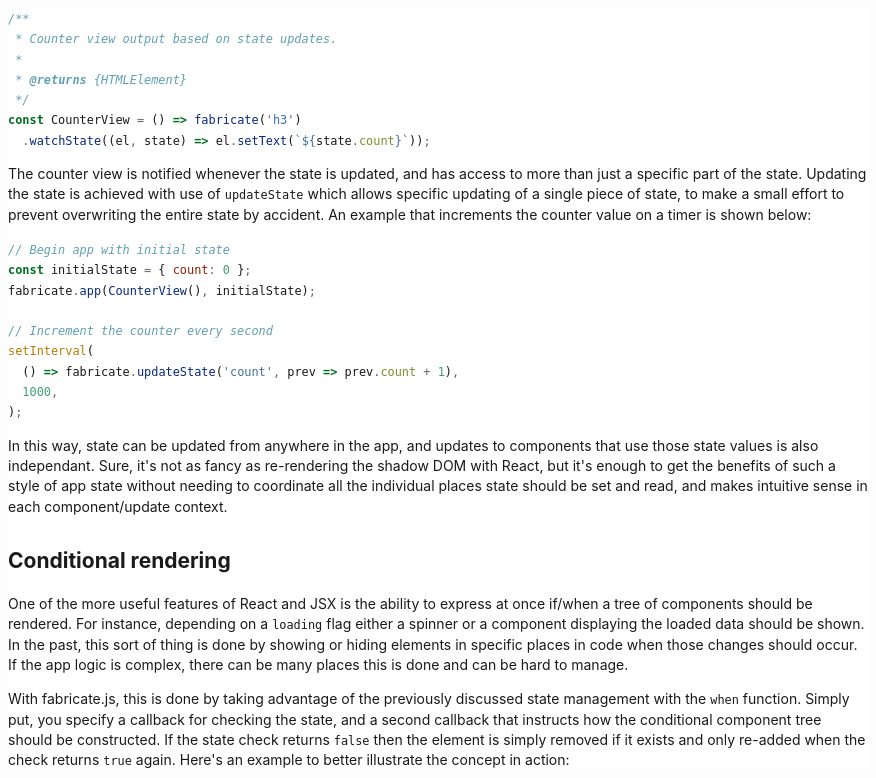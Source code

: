 ```js
/**
 * Counter view output based on state updates.
 *
 * @returns {HTMLElement}
 */
const CounterView = () => fabricate('h3')
  .watchState((el, state) => el.setText(`${state.count}`));
```

The counter view is notified whenever the state is updated, and has access to
more than just a specific part of the state. Updating the state is achieved
with use of <code>updateState</code> which allows specific updating of a single
piece of state, to make a small effort to prevent overwriting the entire state
by accident. An example that increments the counter value on a timer is shown
below:

```js
// Begin app with initial state
const initialState = { count: 0 };
fabricate.app(CounterView(), initialState);

// Increment the counter every second
setInterval(
  () => fabricate.updateState('count', prev => prev.count + 1),
  1000,
);
```

In this way, state can be updated from anywhere in the app, and updates to
components that use those state values is also independant. Sure, it's not as
fancy as re-rendering the shadow DOM with React, but it's enough to get the
benefits of such a style of app state without needing to coordinate all the
individual places state should be set and read, and makes intuitive sense in
each component/update context.

## Conditional rendering

One of the more useful features of React and JSX is the ability to express at
once if/when a tree of components should be rendered. For instance, depending
on a <code>loading</code> flag either a spinner or a component displaying the
loaded data should be shown. In the past, this sort of thing is done by showing
or hiding elements in specific places in code when those changes should occur.
If the app logic is complex, there can be many places this is done and can be
hard to manage.

With fabricate.js, this is done by taking advantage of the previously discussed
state management with the <code>when</code> function. Simply put, you specify
a callback for checking the state, and a second callback that instructs how the
conditional component tree should be constructed. If the state check returns
<code>false</code> then the element is simply removed if it exists and only
re-added when the check returns <code>true</code> again. Here's an example to
better illustrate the concept in action:
